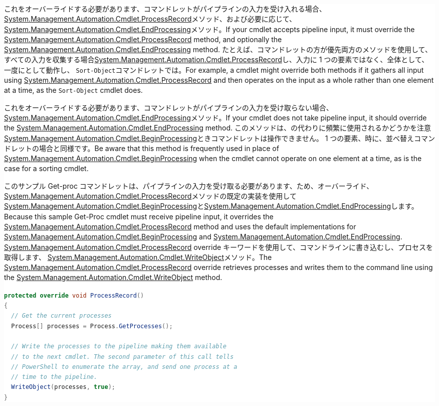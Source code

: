 <span data-ttu-id="6a8bf-149">これをオーバーライドする必要があります、コマンドレットがパイプラインの入力を受け入れる場合、 [System.Management.Automation.Cmdlet.ProcessRecord](/dotnet/api/System.Management.Automation.Cmdlet.ProcessRecord)メソッド、および必要に応じて、 [System.Management.Automation.Cmdlet.EndProcessing](/dotnet/api/System.Management.Automation.Cmdlet.EndProcessing)メソッド。</span><span class="sxs-lookup"><span data-stu-id="6a8bf-149">If your cmdlet accepts pipeline input, it must override the [System.Management.Automation.Cmdlet.ProcessRecord](/dotnet/api/System.Management.Automation.Cmdlet.ProcessRecord) method, and optionally the [System.Management.Automation.Cmdlet.EndProcessing](/dotnet/api/System.Management.Automation.Cmdlet.EndProcessing) method.</span></span> <span data-ttu-id="6a8bf-150">たとえば、コマンドレットの方が優先両方のメソッドを使用して、すべての入力を収集する場合[System.Management.Automation.Cmdlet.ProcessRecord](/dotnet/api/System.Management.Automation.Cmdlet.ProcessRecord)し、入力に 1 つの要素ではなく、全体として、一度にとして動作し、 `Sort-Object`コマンドレットでは。</span><span class="sxs-lookup"><span data-stu-id="6a8bf-150">For example, a cmdlet might override both methods if it gathers all input using [System.Management.Automation.Cmdlet.ProcessRecord](/dotnet/api/System.Management.Automation.Cmdlet.ProcessRecord) and then operates on the input as a whole rather than one element at a time, as the `Sort-Object` cmdlet does.</span></span>

<span data-ttu-id="6a8bf-151">これをオーバーライドする必要があります、コマンドレットがパイプラインの入力を受け取らない場合、 [System.Management.Automation.Cmdlet.EndProcessing](/dotnet/api/System.Management.Automation.Cmdlet.EndProcessing)メソッド。</span><span class="sxs-lookup"><span data-stu-id="6a8bf-151">If your cmdlet does not take pipeline input, it should override the [System.Management.Automation.Cmdlet.EndProcessing](/dotnet/api/System.Management.Automation.Cmdlet.EndProcessing) method.</span></span> <span data-ttu-id="6a8bf-152">このメソッドは、の代わりに頻繁に使用されるかどうかを注意[System.Management.Automation.Cmdlet.BeginProcessing](/dotnet/api/System.Management.Automation.Cmdlet.BeginProcessing)ときコマンドレットは操作できません。 1 つの要素、時に、並べ替えコマンドレットの場合と同様です。</span><span class="sxs-lookup"><span data-stu-id="6a8bf-152">Be aware that this method is frequently used in place of [System.Management.Automation.Cmdlet.BeginProcessing](/dotnet/api/System.Management.Automation.Cmdlet.BeginProcessing) when the cmdlet cannot operate on one element at a time, as is the case for a sorting cmdlet.</span></span>

<span data-ttu-id="6a8bf-153">このサンプル Get-proc コマンドレットは、パイプラインの入力を受け取る必要があります、ため、オーバーライド、 [System.Management.Automation.Cmdlet.ProcessRecord](/dotnet/api/System.Management.Automation.Cmdlet.ProcessRecord)メソッドの既定の実装を使用して[System.Management.Automation.Cmdlet.BeginProcessing](/dotnet/api/System.Management.Automation.Cmdlet.BeginProcessing)と[System.Management.Automation.Cmdlet.EndProcessing](/dotnet/api/System.Management.Automation.Cmdlet.EndProcessing)します。</span><span class="sxs-lookup"><span data-stu-id="6a8bf-153">Because this sample Get-Proc cmdlet must receive pipeline input, it overrides the [System.Management.Automation.Cmdlet.ProcessRecord](/dotnet/api/System.Management.Automation.Cmdlet.ProcessRecord) method and uses the default implementations for [System.Management.Automation.Cmdlet.BeginProcessing](/dotnet/api/System.Management.Automation.Cmdlet.BeginProcessing) and [System.Management.Automation.Cmdlet.EndProcessing](/dotnet/api/System.Management.Automation.Cmdlet.EndProcessing).</span></span> <span data-ttu-id="6a8bf-154">[System.Management.Automation.Cmdlet.ProcessRecord](/dotnet/api/System.Management.Automation.Cmdlet.ProcessRecord) override キーワードを使用して、コマンドラインに書き込むし、プロセスを取得します、 [System.Management.Automation.Cmdlet.WriteObject](/dotnet/api/System.Management.Automation.Cmdlet.WriteObject)メソッド。</span><span class="sxs-lookup"><span data-stu-id="6a8bf-154">The [System.Management.Automation.Cmdlet.ProcessRecord](/dotnet/api/System.Management.Automation.Cmdlet.ProcessRecord) override retrieves processes and writes them to the command line using the [System.Management.Automation.Cmdlet.WriteObject](/dotnet/api/System.Management.Automation.Cmdlet.WriteObject) method.</span></span>

```csharp
protected override void ProcessRecord()
{
  // Get the current processes
  Process[] processes = Process.GetProcesses();

  // Write the processes to the pipeline making them available
  // to the next cmdlet. The second parameter of this call tells
  // PowerShell to enumerate the array, and send one process at a
  // time to the pipeline.
  WriteObject(processes, true);
}
```
